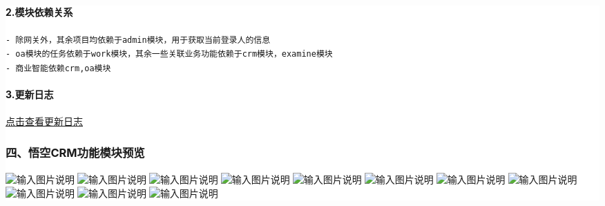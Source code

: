 #### 2.模块依赖关系 <br/>

```
- 除网关外，其余项目均依赖于admin模块，用于获取当前登录人的信息
- oa模块的任务依赖于work模块，其余一些关联业务功能依赖于crm模块，examine模块
- 商业智能依赖crm,oa模块

```
#### 3.更新日志<br/>
<a href="https://www.72crm.com/upgrade_log" target="_blank">点击查看更新日志</a> 
<br/>
### 四、悟空CRM功能模块预览


![输入图片说明](https://images.gitee.com/uploads/images/2020/0928/172541_efed65bd_345098.png "01.png")
![输入图片说明](https://images.gitee.com/uploads/images/2020/0928/172557_c001d047_345098.png "02.png")
![输入图片说明](https://images.gitee.com/uploads/images/2020/0928/172612_97363074_345098.png "03.png")
![输入图片说明](https://images.gitee.com/uploads/images/2020/0928/172625_47a2798b_345098.png "04.png")
![输入图片说明](https://images.gitee.com/uploads/images/2020/0928/172636_ae5cad59_345098.png "05.png")
![输入图片说明](https://images.gitee.com/uploads/images/2020/0928/172648_c7928c60_345098.png "06.png")
![输入图片说明](https://images.gitee.com/uploads/images/2020/0928/172704_ac4c3308_345098.png "07.png")
![输入图片说明](https://images.gitee.com/uploads/images/2020/0928/172714_84b7ee29_345098.png "08.png")
![输入图片说明](https://images.gitee.com/uploads/images/2020/0928/172726_4552bddb_345098.png "10.png")
![输入图片说明](https://images.gitee.com/uploads/images/2020/0928/172736_da77deec_345098.png "11.png")
![输入图片说明](https://images.gitee.com/uploads/images/2020/0928/172745_e22b7a4a_345098.png "12.png")
